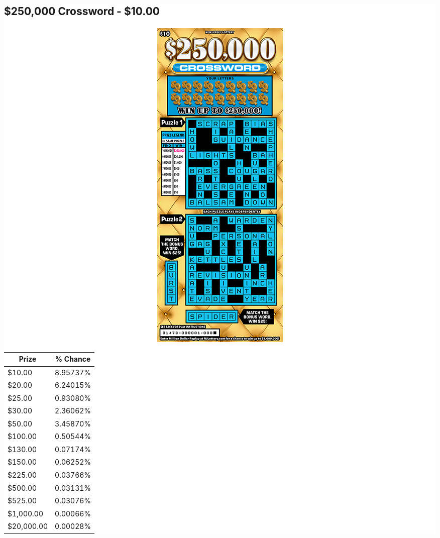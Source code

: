 ## $250,000 Crossword - $10.00

<p align="center">
<img src ="images/1478.png">
</p>


|Prize|% Chance|
| ------------- |:-------------:|
|$10.00 | 8.95737%|
|$20.00 | 6.24015%|
|$25.00 | 0.93080%|
|$30.00 | 2.36062%|
|$50.00 | 3.45870%|
|$100.00 | 0.50544%|
|$130.00 | 0.07174%|
|$150.00 | 0.06252%|
|$225.00 | 0.03766%|
|$500.00 | 0.03131%|
|$525.00 | 0.03076%|
|$1,000.00 | 0.00066%|
|$20,000.00 | 0.00028%|